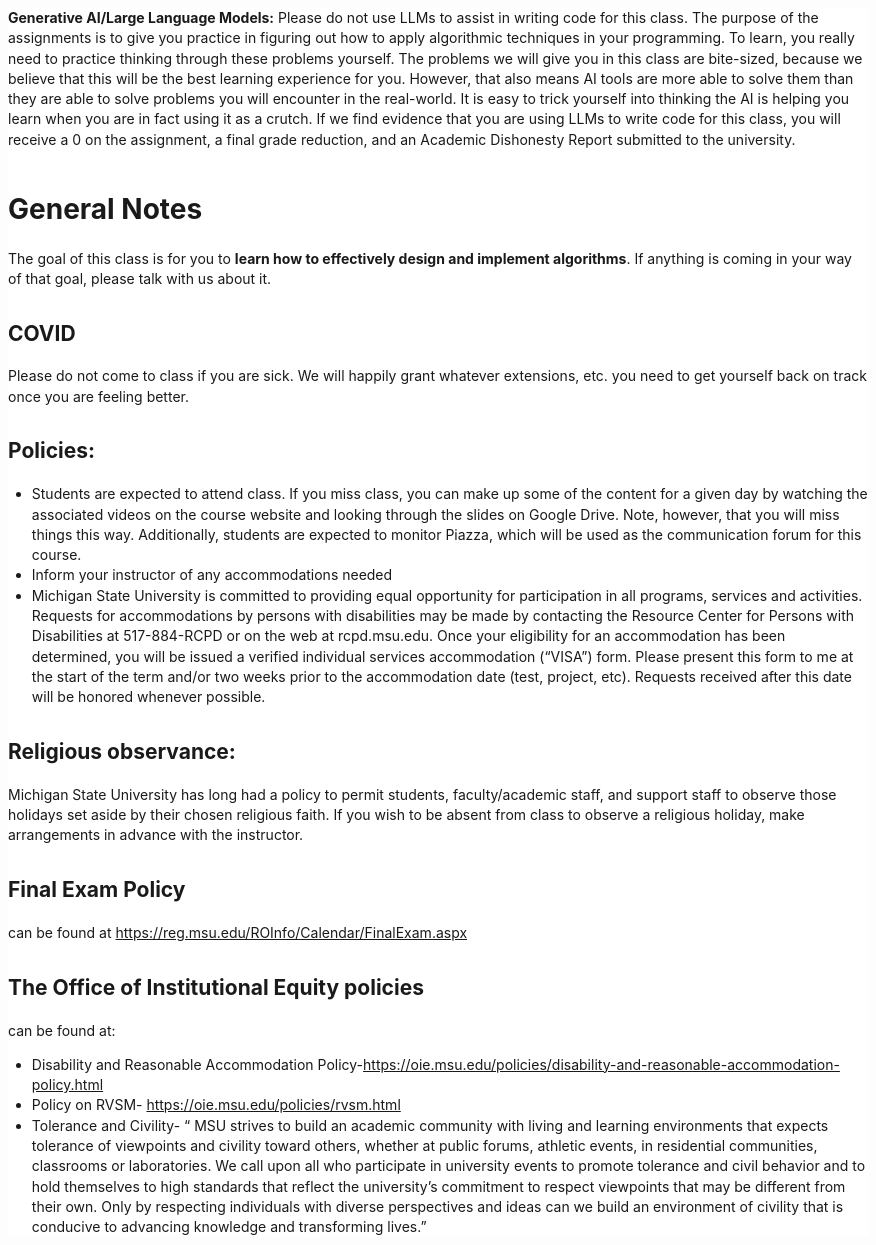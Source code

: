 **Generative AI/Large Language Models:** Please do not use LLMs to assist in writing code for this class. The purpose of the assignments is to give you practice in figuring out how to apply algorithmic techniques in your programming. To learn, you really need to practice thinking through these problems yourself. The problems we will give you in this class are bite-sized, because we believe that this will be the best learning experience for you. However, that also means AI tools are more able to solve them than they are able to solve problems you will encounter in the real-world. It is easy to trick yourself into thinking the AI is helping you learn when you are in fact using it as a crutch. If we find evidence that you are using LLMs to write code for this class, you will receive a 0 on the assignment, a final grade reduction, and an Academic Dishonesty Report submitted to the university.

# General Notes

The goal of this class is for you to **learn how to effectively design and implement algorithms**. If anything is coming in your way of that goal, please talk with us about it.

## COVID

Please do not come to class if you are sick. We will happily grant whatever extensions, etc. you need to get yourself back on track once you are feeling better. 

## Policies:

- Students are expected to attend class. If you miss class, you can make up some of the content for a given day by watching the associated videos on the course website and looking through the slides on Google Drive. Note, however, that you will miss things this way. Additionally, students are expected to monitor Piazza, which will be used as the communication forum for this course.
- Inform your instructor of any accommodations needed
- Michigan State University is committed to providing equal opportunity for participation in all programs, services and activities. Requests for accommodations by persons with disabilities may be made by contacting the Resource Center for Persons with Disabilities at 517-884-RCPD or on the web at rcpd.msu.edu. Once your eligibility for an accommodation has been determined, you will be issued a verified individual services accommodation (“VISA”) form. Please present this form to me at the start of the term and/or two weeks prior to the accommodation date (test, project, etc). Requests received after this date will be honored whenever possible.


## Religious observance: 

Michigan State University has long had a policy to permit students, faculty/academic staff, and support staff to observe those holidays set aside by their chosen religious faith. If you wish to be absent from class to observe a religious holiday, make arrangements in advance with the instructor. 

## Final Exam Policy 

can be found at https://reg.msu.edu/ROInfo/Calendar/FinalExam.aspx

## The Office of Institutional Equity policies 
can be found at: 
- Disability and Reasonable Accommodation Policy-https://oie.msu.edu/policies/disability-and-reasonable-accommodation-policy.html
- Policy on RVSM- https://oie.msu.edu/policies/rvsm.html
- Tolerance and Civility- “ MSU strives to build an academic community with living and learning environments that expects tolerance of viewpoints and civility toward others, whether at public forums, athletic events, in residential communities, classrooms or laboratories.
We call upon all who participate in university events to promote tolerance and civil behavior and to hold themselves to high standards that reflect the university’s commitment to respect viewpoints that may be different from their own. Only by respecting individuals with diverse perspectives and ideas can we build an environment of civility that is conducive to advancing knowledge and transforming lives.”

